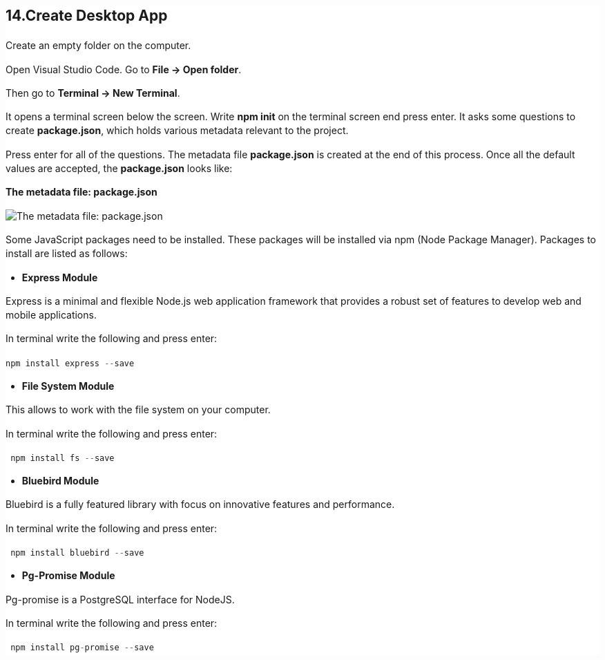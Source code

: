 ## 14.Create Desktop App

Create an empty folder on the computer.

Open Visual Studio Code. Go to **File → Open folder**.

Then go to **Terminal → New Terminal**.

It opens a terminal screen below the screen. Write **npm init** on the terminal screen end press enter. It asks some questions to create **package.json**, which holds various metadata relevant to the project.

Press enter for all of the questions. The metadata file **package.json** is created at the end of this process. Once all the default values are accepted, the **package.json** looks like:

**The metadata file: package.json**

![The metadata file: package.json](https://wiki.osgeo.org/w/images/a/a7/Web_package_json.jpg)

Some JavaScript packages need to be installed. These packages will be installed via npm (Node Package Manager). Packages to install are listed as follows:

- **Express Module**

Express is a minimal and flexible Node.js web application framework that provides a robust set of features to develop web and mobile applications.

In terminal write the following and press enter:

```javascript
npm install express --save
```

- **File System Module**

This allows to work with the file system on your computer.

In terminal write the following and press enter:

```javascript
 npm install fs --save
```

- **Bluebird Module**

Bluebird is a fully featured library with focus on innovative features and performance.

In terminal write the following and press enter:

```javascript
 npm install bluebird --save
```

- **Pg-Promise Module**

Pg-promise is a PostgreSQL interface for NodeJS.

In terminal write the following and press enter:

```javascript
 npm install pg-promise --save
```
